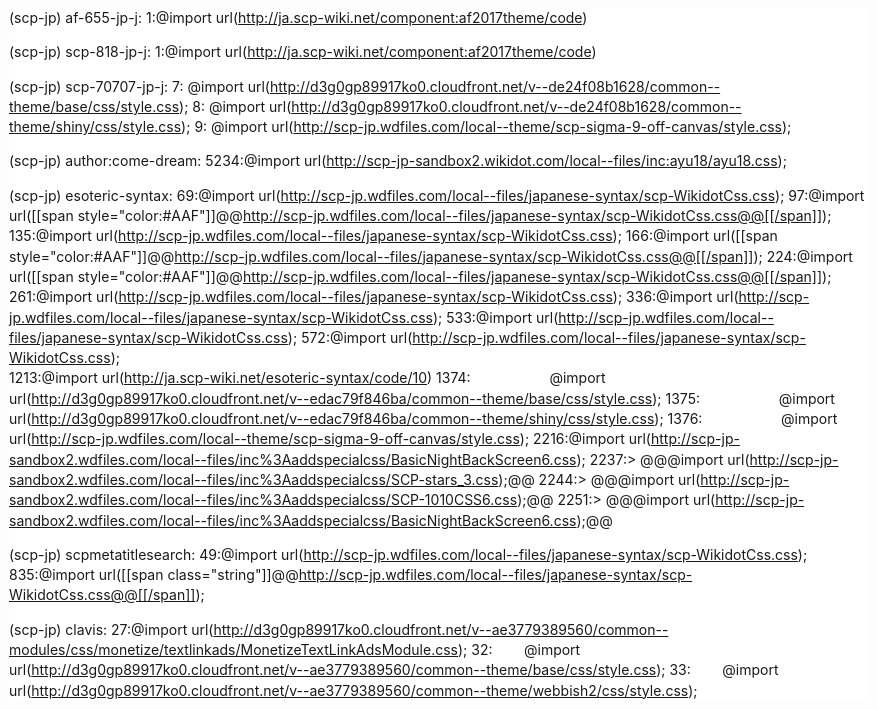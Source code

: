 (scp-jp) af-655-jp-j:
1:@import url(http://ja.scp-wiki.net/component:af2017theme/code)

(scp-jp) scp-818-jp-j:
1:@import url(http://ja.scp-wiki.net/component:af2017theme/code)

(scp-jp) scp-70707-jp-j:
7: @import url(http://d3g0gp89917ko0.cloudfront.net/v--de24f08b1628/common--theme/base/css/style.css);
8: @import url(http://d3g0gp89917ko0.cloudfront.net/v--de24f08b1628/common--theme/shiny/css/style.css);
9: @import url(http://scp-jp.wdfiles.com/local--theme/scp-sigma-9-off-canvas/style.css);

(scp-jp) author:come-dream:
5234:@import url(http://scp-jp-sandbox2.wikidot.com/local--files/inc:ayu18/ayu18.css);

(scp-jp) esoteric-syntax:
69:@import url(http://scp-jp.wdfiles.com/local--files/japanese-syntax/scp-WikidotCss.css);
97:@import url([[span style="color:#AAF"]]@@http://scp-jp.wdfiles.com/local--files/japanese-syntax/scp-WikidotCss.css@@[[/span]]);
135:@import url(http://scp-jp.wdfiles.com/local--files/japanese-syntax/scp-WikidotCss.css);
166:@import url([[span style="color:#AAF"]]@@http://scp-jp.wdfiles.com/local--files/japanese-syntax/scp-WikidotCss.css@@[[/span]]);
224:@import url([[span style="color:#AAF"]]@@http://scp-jp.wdfiles.com/local--files/japanese-syntax/scp-WikidotCss.css@@[[/span]]);
261:@import url(http://scp-jp.wdfiles.com/local--files/japanese-syntax/scp-WikidotCss.css);
336:@import url(http://scp-jp.wdfiles.com/local--files/japanese-syntax/scp-WikidotCss.css);
533:@import url(http://scp-jp.wdfiles.com/local--files/japanese-syntax/scp-WikidotCss.css);
572:@import url(<span class="string">http://scp-jp.wdfiles.com/local--files/japanese-syntax/scp-WikidotCss.css</span>);<br />
1213:@import url(http://ja.scp-wiki.net/esoteric-syntax/code/10)
1374:                    @import url(http://d3g0gp89917ko0.cloudfront.net/v--edac79f846ba/common--theme/base/css/style.css);
1375:                    @import url(http://d3g0gp89917ko0.cloudfront.net/v--edac79f846ba/common--theme/shiny/css/style.css);
1376:                    @import url(http://scp-jp.wdfiles.com/local--theme/scp-sigma-9-off-canvas/style.css);
2216:@import url(http://scp-jp-sandbox2.wdfiles.com/local--files/inc%3Aaddspecialcss/BasicNightBackScreen6.css);
2237:> @@@import url(http://scp-jp-sandbox2.wdfiles.com/local--files/inc%3Aaddspecialcss/SCP-stars_3.css);@@
2244:> @@@import url(http://scp-jp-sandbox2.wdfiles.com/local--files/inc%3Aaddspecialcss/SCP-1010CSS6.css);@@
2251:> @@@import url(http://scp-jp-sandbox2.wdfiles.com/local--files/inc%3Aaddspecialcss/BasicNightBackScreen6.css);@@

(scp-jp) scpmetatitlesearch:
49:@import url(http://scp-jp.wdfiles.com/local--files/japanese-syntax/scp-WikidotCss.css);
835:@import url([[span class="string"]]@@http://scp-jp.wdfiles.com/local--files/japanese-syntax/scp-WikidotCss.css@@[[/span]]);

(scp-jp) clavis:
27:@import url(http://d3g0gp89917ko0.cloudfront.net/v--ae3779389560/common--modules/css/monetize/textlinkads/MonetizeTextLinkAdsModule.css);
32:             @import url(http://d3g0gp89917ko0.cloudfront.net/v--ae3779389560/common--theme/base/css/style.css);
33:             @import url(http://d3g0gp89917ko0.cloudfront.net/v--ae3779389560/common--theme/webbish2/css/style.css);
